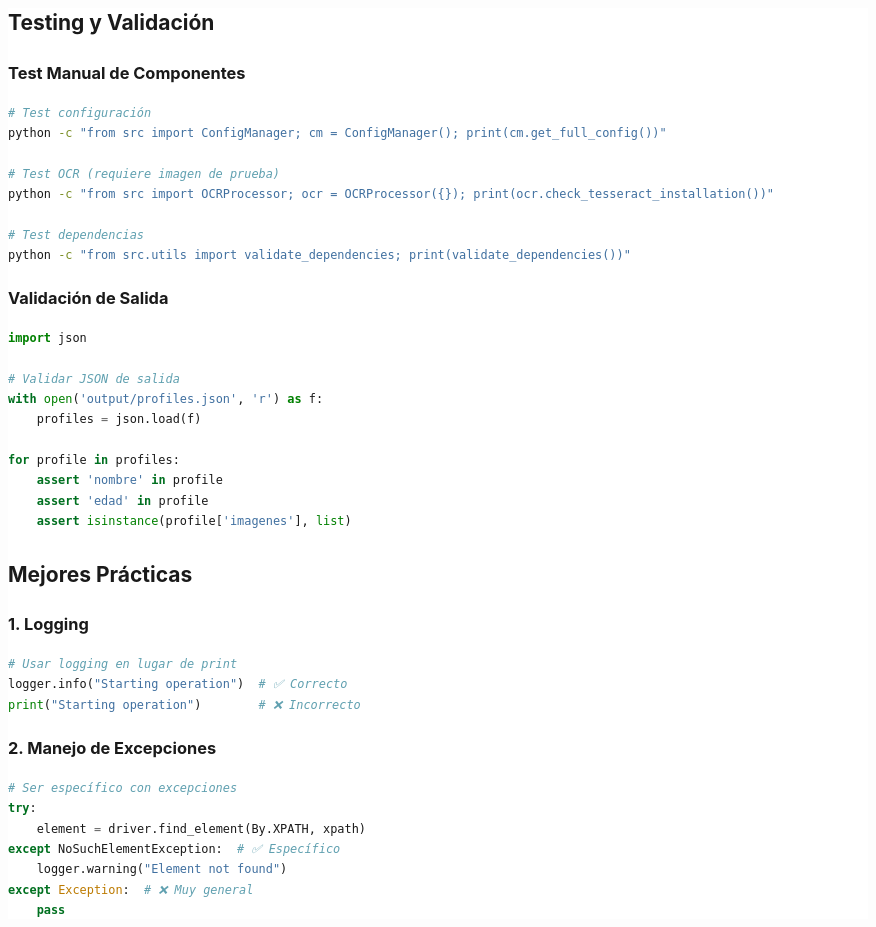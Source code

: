 ## Testing y Validación

### Test Manual de Componentes

```bash
# Test configuración
python -c "from src import ConfigManager; cm = ConfigManager(); print(cm.get_full_config())"

# Test OCR (requiere imagen de prueba)
python -c "from src import OCRProcessor; ocr = OCRProcessor({}); print(ocr.check_tesseract_installation())"

# Test dependencias
python -c "from src.utils import validate_dependencies; print(validate_dependencies())"
```

### Validación de Salida

```python
import json

# Validar JSON de salida
with open('output/profiles.json', 'r') as f:
    profiles = json.load(f)
    
for profile in profiles:
    assert 'nombre' in profile
    assert 'edad' in profile
    assert isinstance(profile['imagenes'], list)
```

## Mejores Prácticas

### 1. Logging

```python
# Usar logging en lugar de print
logger.info("Starting operation")  # ✅ Correcto
print("Starting operation")        # ❌ Incorrecto
```

### 2. Manejo de Excepciones

```python
# Ser específico con excepciones
try:
    element = driver.find_element(By.XPATH, xpath)
except NoSuchElementException:  # ✅ Específico
    logger.warning("Element not found")
except Exception:  # ❌ Muy general
    pass
```
